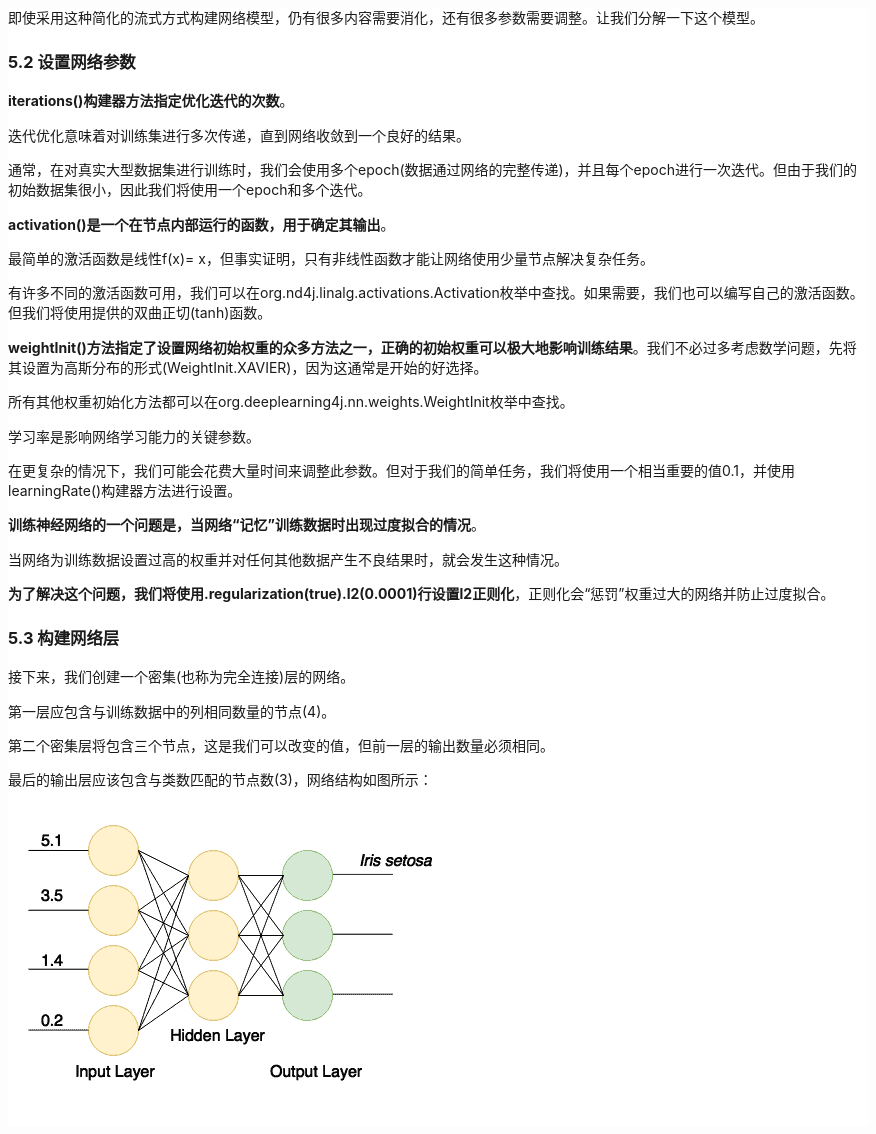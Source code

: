 即使采用这种简化的流式方式构建网络模型，仍有很多内容需要消化，还有很多参数需要调整。让我们分解一下这个模型。

### 5.2 设置网络参数

**iterations()构建器方法指定优化迭代的次数**。

迭代优化意味着对训练集进行多次传递，直到网络收敛到一个良好的结果。

通常，在对真实大型数据集进行训练时，我们会使用多个epoch(数据通过网络的完整传递)，并且每个epoch进行一次迭代。但由于我们的初始数据集很小，因此我们将使用一个epoch和多个迭代。

**activation()是一个在节点内部运行的函数，用于确定其输出**。

最简单的激活函数是线性f(x)= x，但事实证明，只有非线性函数才能让网络使用少量节点解决复杂任务。

有许多不同的激活函数可用，我们可以在org.nd4j.linalg.activations.Activation枚举中查找。如果需要，我们也可以编写自己的激活函数。但我们将使用提供的双曲正切(tanh)函数。

**weightInit()方法指定了设置网络初始权重的众多方法之一，正确的初始权重可以极大地影响训练结果**。我们不必过多考虑数学问题，先将其设置为高斯分布的形式(WeightInit.XAVIER)，因为这通常是开始的好选择。

所有其他权重初始化方法都可以在org.deeplearning4j.nn.weights.WeightInit枚举中查找。

学习率是影响网络学习能力的关键参数。

在更复杂的情况下，我们可能会花费大量时间来调整此参数。但对于我们的简单任务，我们将使用一个相当重要的值0.1，并使用learningRate()构建器方法进行设置。

**训练神经网络的一个问题是，当网络“记忆”训练数据时出现过度拟合的情况**。

当网络为训练数据设置过高的权重并对任何其他数据产生不良结果时，就会发生这种情况。

**为了解决这个问题，我们将使用.regularization(true).l2(0.0001)行设置l2正则化**，正则化会“惩罚”权重过大的网络并防止过度拟合。

### 5.3 构建网络层

接下来，我们创建一个密集(也称为完全连接)层的网络。

第一层应包含与训练数据中的列相同数量的节点(4)。

第二个密集层将包含三个节点，这是我们可以改变的值，但前一层的输出数量必须相同。

最后的输出层应该包含与类数匹配的节点数(3)，网络结构如图所示：

![](/assets/images/2025/libraries/deeplearning4j01.png)
